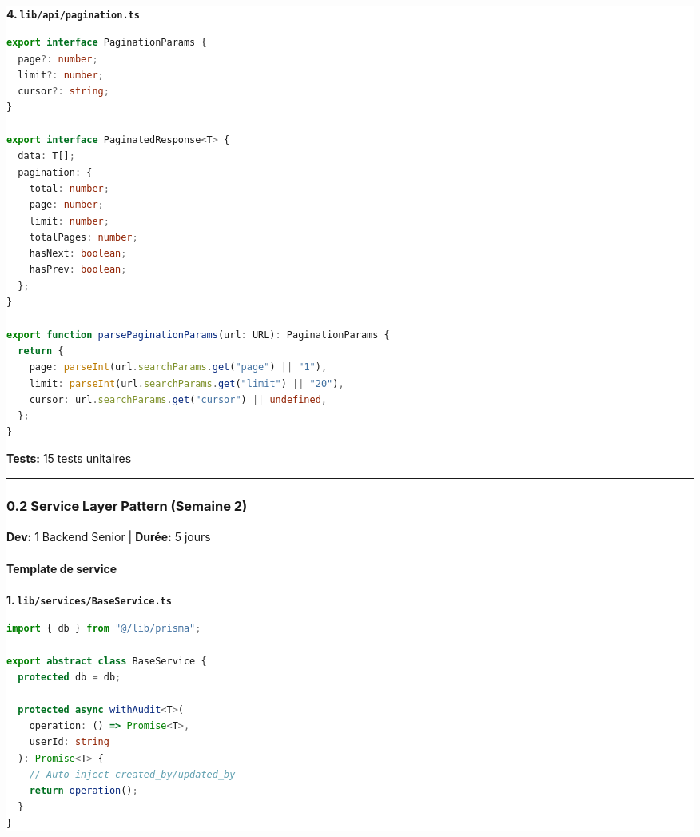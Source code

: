 **4. `lib/api/pagination.ts`**

```typescript
export interface PaginationParams {
  page?: number;
  limit?: number;
  cursor?: string;
}

export interface PaginatedResponse<T> {
  data: T[];
  pagination: {
    total: number;
    page: number;
    limit: number;
    totalPages: number;
    hasNext: boolean;
    hasPrev: boolean;
  };
}

export function parsePaginationParams(url: URL): PaginationParams {
  return {
    page: parseInt(url.searchParams.get("page") || "1"),
    limit: parseInt(url.searchParams.get("limit") || "20"),
    cursor: url.searchParams.get("cursor") || undefined,
  };
}
```

**Tests:** 15 tests unitaires

---

### 0.2 Service Layer Pattern (Semaine 2)

**Dev:** 1 Backend Senior | **Durée:** 5 jours

#### Template de service

**1. `lib/services/BaseService.ts`**

```typescript
import { db } from "@/lib/prisma";

export abstract class BaseService {
  protected db = db;

  protected async withAudit<T>(
    operation: () => Promise<T>,
    userId: string
  ): Promise<T> {
    // Auto-inject created_by/updated_by
    return operation();
  }
}
```
